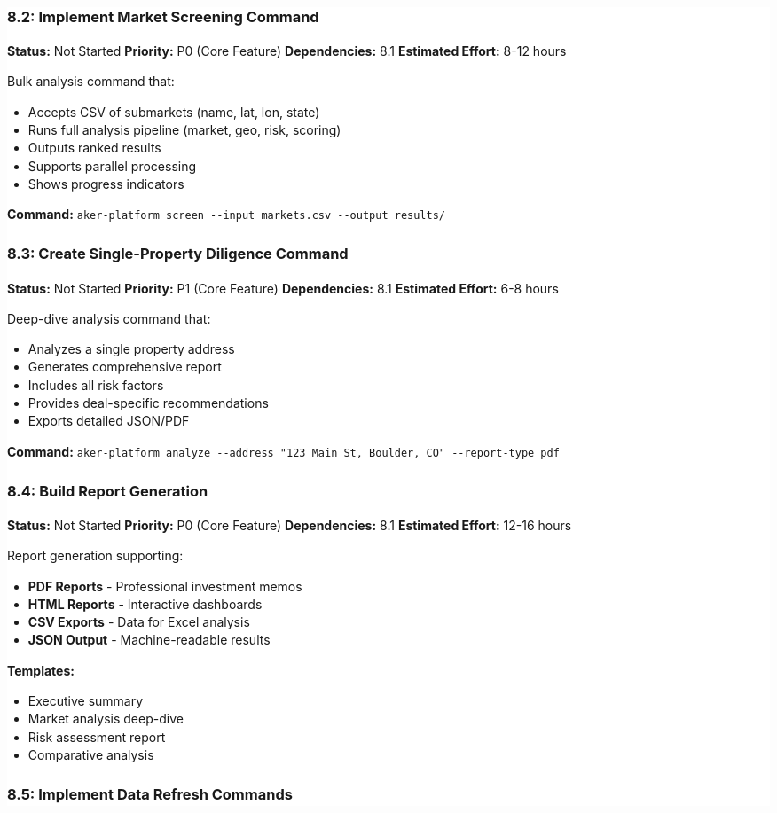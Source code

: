 ### 8.2: Implement Market Screening Command

**Status:** Not Started
**Priority:** P0 (Core Feature)
**Dependencies:** 8.1
**Estimated Effort:** 8-12 hours

Bulk analysis command that:

- Accepts CSV of submarkets (name, lat, lon, state)
- Runs full analysis pipeline (market, geo, risk, scoring)
- Outputs ranked results
- Supports parallel processing
- Shows progress indicators

**Command:** `aker-platform screen --input markets.csv --output results/`

### 8.3: Create Single-Property Diligence Command

**Status:** Not Started
**Priority:** P1 (Core Feature)
**Dependencies:** 8.1
**Estimated Effort:** 6-8 hours

Deep-dive analysis command that:

- Analyzes a single property address
- Generates comprehensive report
- Includes all risk factors
- Provides deal-specific recommendations
- Exports detailed JSON/PDF

**Command:** `aker-platform analyze --address "123 Main St, Boulder, CO" --report-type pdf`

### 8.4: Build Report Generation

**Status:** Not Started
**Priority:** P0 (Core Feature)
**Dependencies:** 8.1
**Estimated Effort:** 12-16 hours

Report generation supporting:

- **PDF Reports** - Professional investment memos
- **HTML Reports** - Interactive dashboards
- **CSV Exports** - Data for Excel analysis
- **JSON Output** - Machine-readable results

**Templates:**

- Executive summary
- Market analysis deep-dive
- Risk assessment report
- Comparative analysis

### 8.5: Implement Data Refresh Commands

